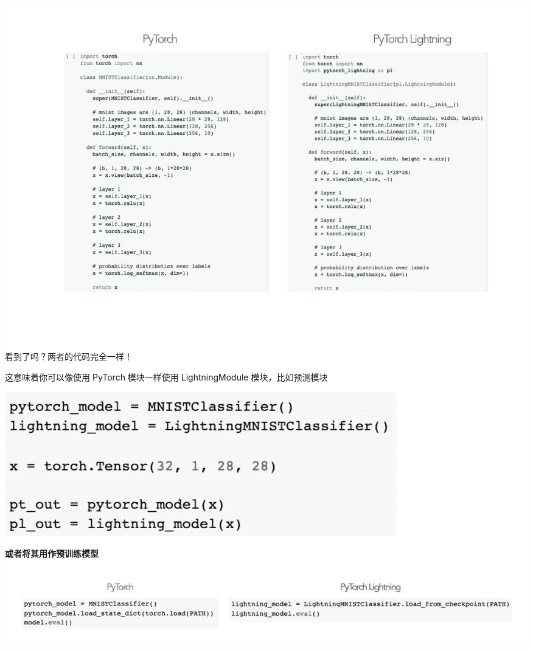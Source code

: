 ![](img/4b3d3c9cf909398d27a9ba87689073b8.png)

看到了吗？两者的代码完全一样！

这意味着你可以像使用 PyTorch 模块一样使用 LightningModule 模块，比如预测模块

**![](img/c4558a822c5eac3b3ae51994eff3f869.png)**

**或者将其用作预训练模型**

**![](img/3f478ef0af74a1db905eebeef3a5cf0a.png)**
